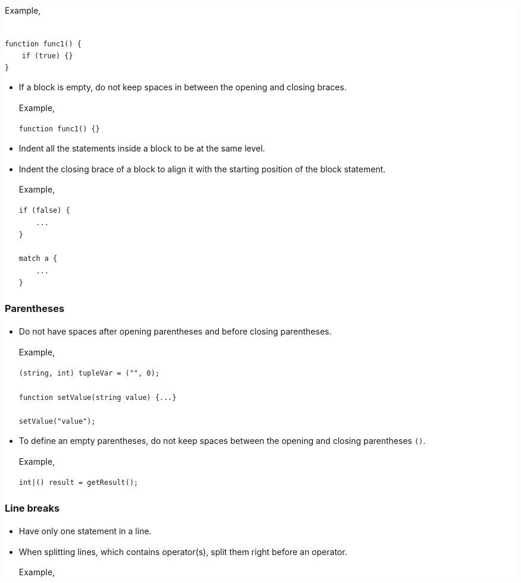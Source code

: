   Example,
  ```ballerina

  function func1() {
      if (true) {}
  }

   ```
* If a block is empty, do not keep spaces in between the opening and closing braces.
  
  Example,
  ```ballerina
  function func1() {}
  ``` 
* Indent all the statements inside a block to be at the same level.
* Indent the closing brace of a block to align it with the starting position of the block statement.

  Example,
  
  ```ballerina
  if (false) {
      ...
  }
  
  match a {
      ...
  }
  ```

### Parentheses
* Do not have spaces after opening parentheses and before closing parentheses.
  
  Example,
  ```ballerina
  (string, int) tupleVar = ("", 0);
  
  function setValue(string value) {...}
  
  setValue("value");
  ```
* To define an empty parentheses, do not keep spaces between the opening and closing parentheses `()`.
  
  Example,
  ```ballerina
  int|() result = getResult();
  ```
  
### Line breaks

* Have only one statement in a line.
* When splitting lines, which contains operator(s), split them right before an operator.
  
  Example,
  